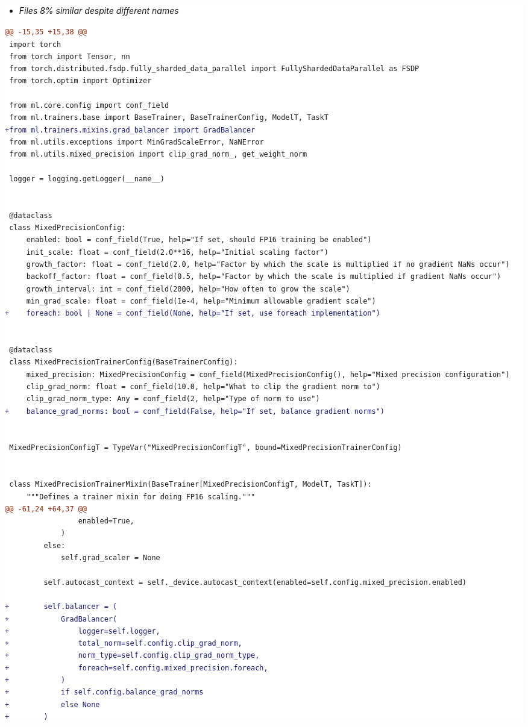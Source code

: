  * *Files 8% similar despite different names*

```diff
@@ -15,35 +15,38 @@
 import torch
 from torch import Tensor, nn
 from torch.distributed.fsdp.fully_sharded_data_parallel import FullyShardedDataParallel as FSDP
 from torch.optim import Optimizer
 
 from ml.core.config import conf_field
 from ml.trainers.base import BaseTrainer, BaseTrainerConfig, ModelT, TaskT
+from ml.trainers.mixins.grad_balancer import GradBalancer
 from ml.utils.exceptions import MinGradScaleError, NaNError
 from ml.utils.mixed_precision import clip_grad_norm_, get_weight_norm
 
 logger = logging.getLogger(__name__)
 
 
 @dataclass
 class MixedPrecisionConfig:
     enabled: bool = conf_field(True, help="If set, should FP16 training be enabled")
     init_scale: float = conf_field(2.0**16, help="Initial scaling factor")
     growth_factor: float = conf_field(2.0, help="Factor by which the scale is multiplied if no gradient NaNs occur")
     backoff_factor: float = conf_field(0.5, help="Factor by which the scale is multiplied if gradient NaNs occur")
     growth_interval: int = conf_field(2000, help="How often to grow the scale")
     min_grad_scale: float = conf_field(1e-4, help="Minimum allowable gradient scale")
+    foreach: bool | None = conf_field(None, help="If set, use foreach implementation")
 
 
 @dataclass
 class MixedPrecisionTrainerConfig(BaseTrainerConfig):
     mixed_precision: MixedPrecisionConfig = conf_field(MixedPrecisionConfig(), help="Mixed precision configuration")
     clip_grad_norm: float = conf_field(10.0, help="What to clip the gradient norm to")
     clip_grad_norm_type: Any = conf_field(2, help="Type of norm to use")
+    balance_grad_norms: bool = conf_field(False, help="If set, balance gradient norms")
 
 
 MixedPrecisionConfigT = TypeVar("MixedPrecisionConfigT", bound=MixedPrecisionTrainerConfig)
 
 
 class MixedPrecisionTrainerMixin(BaseTrainer[MixedPrecisionConfigT, ModelT, TaskT]):
     """Defines a trainer mixin for doing FP16 scaling."""
@@ -61,24 +64,37 @@
                 enabled=True,
             )
         else:
             self.grad_scaler = None
 
         self.autocast_context = self._device.autocast_context(enabled=self.config.mixed_precision.enabled)
 
+        self.balancer = (
+            GradBalancer(
+                logger=self.logger,
+                total_norm=self.config.clip_grad_norm,
+                norm_type=self.config.clip_grad_norm_type,
+                foreach=self.config.mixed_precision.foreach,
+            )
+            if self.config.balance_grad_norms
+            else None
+        )
```